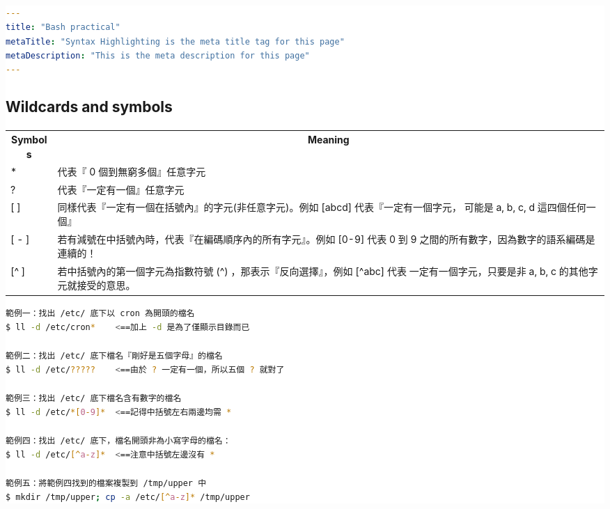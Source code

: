 ```yaml
---
title: "Bash practical"
metaTitle: "Syntax Highlighting is the meta title tag for this page"
metaDescription: "This is the meta description for this page"
---
```



## Wildcards and symbols

<table>
  <tr>
    <th>Symbols</th>
    <th>Meaning</th>
  </tr>
  <tr>
    <td>*</td>
    <td>代表『 0 個到無窮多個』任意字元</td>
  </tr>
  <tr>
    <td>?</td>
    <td>代表『一定有一個』任意字元</td>
  </tr>
  <tr>
    <td>[ ]	</td>
    <td>同樣代表『一定有一個在括號內』的字元(非任意字元)。例如 [abcd] 代表『一定有一個字元， 可能是 a, b, c, d 這四個任何一個』</td>
  </tr>
  <tr>
    <td>[ - ]	</td>
    <td>若有減號在中括號內時，代表『在編碼順序內的所有字元』。例如 [0-9] 代表 0 到 9 之間的所有數字，因為數字的語系編碼是連續的！</td>
  </tr>
  <tr>
    <td>[^ ]</td>
    <td>若中括號內的第一個字元為指數符號 (^) ，那表示『反向選擇』，例如 [^abc] 代表 一定有一個字元，只要是非 a, b, c 的其他字元就接受的意思。
    </td>
  </tr>
</table>

```bash
範例一：找出 /etc/ 底下以 cron 為開頭的檔名
$ ll -d /etc/cron*    <==加上 -d 是為了僅顯示目錄而已

範例二：找出 /etc/ 底下檔名『剛好是五個字母』的檔名
$ ll -d /etc/?????    <==由於 ? 一定有一個，所以五個 ? 就對了

範例三：找出 /etc/ 底下檔名含有數字的檔名
$ ll -d /etc/*[0-9]*  <==記得中括號左右兩邊均需 *

範例四：找出 /etc/ 底下，檔名開頭非為小寫字母的檔名：
$ ll -d /etc/[^a-z]*  <==注意中括號左邊沒有 *

範例五：將範例四找到的檔案複製到 /tmp/upper 中
$ mkdir /tmp/upper; cp -a /etc/[^a-z]* /tmp/upper
```
